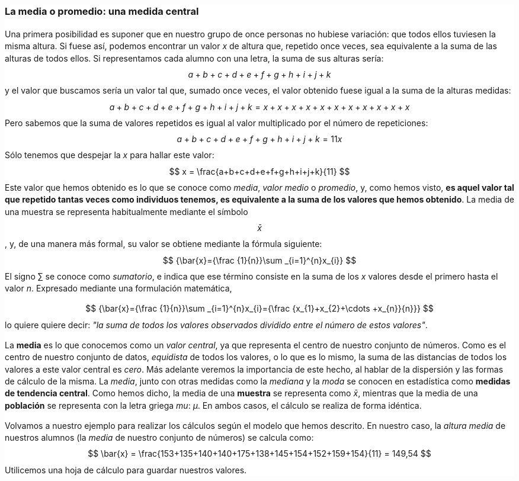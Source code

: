 

### La media o promedio: una medida central

Una primera posibilidad es suponer que en nuestro grupo de once personas no hubiese variación: que todos ellos tuviesen la misma altura. Si fuese así, podemos encontrar un valor $x$ de altura que, repetido once veces,  sea equivalente a la suma de las alturas de todos ellos. Si representamos cada alumno con una letra, la suma de sus alturas sería:
$$
a+ b + c + d + e + f + g + h + i + j + k
$$
y el valor que buscamos sería un valor tal que, sumado once veces, el valor obtenido fuese igual a la suma de la alturas medidas:
$$
a+b+c+d+e+f+g+h+i+j+k = x+x+x+x+x+x+x+x+x+x+x
$$
Pero sabemos que la suma de valores repetidos es igual al valor multiplicado por el número de repeticiones:
$$
a+b+c+d+e+f+g+h+i+j+k = 11 x
$$
Sólo tenemos que despejar la $x$ para hallar este valor:
$$
x = \frac{a+b+c+d+e+f+g+h+i+j+k}{11}
$$
Este valor que hemos obtenido es lo que se conoce como $media$, $valor{\ }medio$ o $promedio$, y, como hemos visto, **es aquel valor tal que repetido tantas veces como individuos tenemos, es equivalente a la suma de los valores que hemos obtenido**. La media de una muestra se representa habitualmente mediante  el símbolo $$\bar{x}$$, y, de una manera más formal, su valor se obtiene mediante la fórmula siguiente:
$$
{\bar{x}={\frac {1}{n}}\sum _{i=1}^{n}x_{i}}
$$
El signo $\sum$ se conoce como *sumatorio*, e indica que ese término consiste en la suma de los $x$ valores desde el primero hasta el valor $n$. Expresado mediante una formulación matemática, 


$$
{\bar{x}={\frac {1}{n}}\sum _{i=1}^{n}x_{i}={\frac {x_{1}+x_{2}+\cdots +x_{n}}{n}}}
$$
lo quiere quiere decir: *"la suma de todos los valores observados dividido entre el número de estos valores"*.

La **media** es lo que conocemos como un *valor central*, ya que representa el centro de nuestro conjunto de números. Como es el centro de nuestro conjunto de datos, *equidista* de todos los valores, o lo que es lo mismo, la suma de las distancias de todos los valores a este valor central es $cero$. Más adelante veremos la importancia de este hecho, al hablar de la dispersión y las formas de cálculo de la misma. La *media*, junto con otras medidas como la *mediana* y la *moda* se conocen en estadística como **medidas de tendencia central**. Como hemos dicho, la media de una **muestra** se representa como $\bar{x}$, mientras que la media de una **población** se representa con la letra griega *mu*: $\mu$. En ambos casos, el cálculo se realiza de forma idéntica.

Volvamos a nuestro ejemplo para realizar los cálculos según el modelo que hemos descrito. En nuestro caso,  la *altura media* de nuestros alumnos (la *media* de nuestro conjunto de números) se calcula como:
$$
\bar{x} = \frac{153+135+140+140+175+138+145+154+152+159+154}{11} = 149,54
$$
Utilicemos una hoja de cálculo para guardar nuestros valores.
